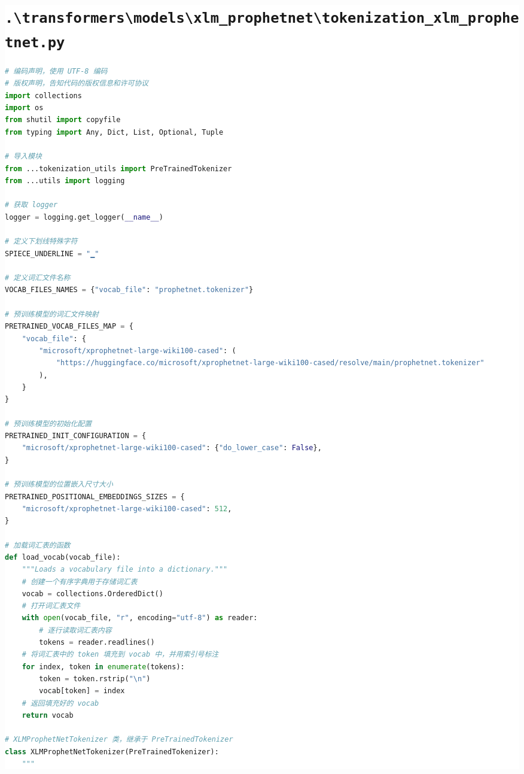 # `.\transformers\models\xlm_prophetnet\tokenization_xlm_prophetnet.py`

```py
# 编码声明，使用 UTF-8 编码
# 版权声明，告知代码的版权信息和许可协议
import collections
import os
from shutil import copyfile
from typing import Any, Dict, List, Optional, Tuple

# 导入模块
from ...tokenization_utils import PreTrainedTokenizer
from ...utils import logging

# 获取 logger
logger = logging.get_logger(__name__)

# 定义下划线特殊字符
SPIECE_UNDERLINE = "▁"

# 定义词汇文件名称
VOCAB_FILES_NAMES = {"vocab_file": "prophetnet.tokenizer"}

# 预训练模型的词汇文件映射
PRETRAINED_VOCAB_FILES_MAP = {
    "vocab_file": {
        "microsoft/xprophetnet-large-wiki100-cased": (
            "https://huggingface.co/microsoft/xprophetnet-large-wiki100-cased/resolve/main/prophetnet.tokenizer"
        ),
    }
}

# 预训练模型的初始化配置
PRETRAINED_INIT_CONFIGURATION = {
    "microsoft/xprophetnet-large-wiki100-cased": {"do_lower_case": False},
}

# 预训练模型的位置嵌入尺寸大小
PRETRAINED_POSITIONAL_EMBEDDINGS_SIZES = {
    "microsoft/xprophetnet-large-wiki100-cased": 512,
}

# 加载词汇表的函数
def load_vocab(vocab_file):
    """Loads a vocabulary file into a dictionary."""
    # 创建一个有序字典用于存储词汇表
    vocab = collections.OrderedDict()
    # 打开词汇表文件
    with open(vocab_file, "r", encoding="utf-8") as reader:
        # 逐行读取词汇表内容
        tokens = reader.readlines()
    # 将词汇表中的 token 填充到 vocab 中，并用索引号标注
    for index, token in enumerate(tokens):
        token = token.rstrip("\n")
        vocab[token] = index
    # 返回填充好的 vocab
    return vocab

# XLMProphetNetTokenizer 类，继承于 PreTrainedTokenizer
class XLMProphetNetTokenizer(PreTrainedTokenizer):
    """
```